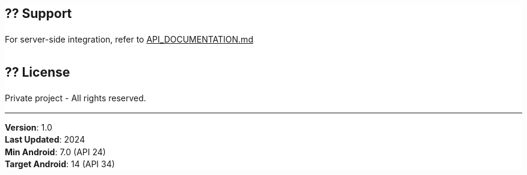 ## ?? Support

For server-side integration, refer to [API_DOCUMENTATION.md](API_DOCUMENTATION.md)

## ?? License

Private project - All rights reserved.

---

**Version**: 1.0  
**Last Updated**: 2024  
**Min Android**: 7.0 (API 24)  
**Target Android**: 14 (API 34)
